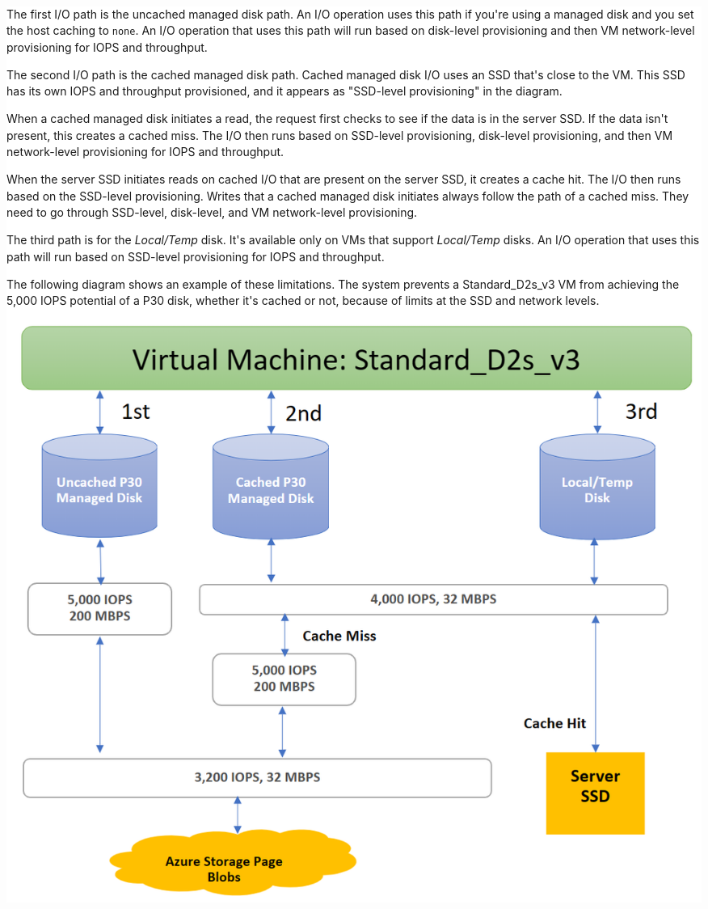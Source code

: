 The first I/O path is the uncached managed disk path. An I/O operation uses this path if you're using a managed disk and you set the host caching to `none`. An I/O operation that uses this path will run based on disk-level provisioning and then VM network-level provisioning for IOPS and throughput.

The second I/O path is the cached managed disk path. Cached managed disk I/O uses an SSD that's close to the VM. This SSD has its own IOPS and throughput provisioned, and it appears as "SSD-level provisioning" in the diagram.

When a cached managed disk initiates a read, the request first checks to see if the data is in the server SSD. If the data isn't present, this creates a cached miss. The I/O then runs based on SSD-level provisioning, disk-level provisioning, and then VM network-level provisioning for IOPS and throughput.

When the server SSD initiates reads on cached I/O that are present on the server SSD, it creates a cache hit. The I/O then runs based on the SSD-level provisioning. Writes that a cached managed disk initiates always follow the path of a cached miss. They need to go through SSD-level, disk-level, and VM network-level provisioning.

The third path is for the *Local/Temp* disk. It's available only on VMs that support *Local/Temp* disks. An I/O operation that uses this path will run based on SSD-level provisioning for IOPS and throughput.

The following diagram shows an example of these limitations. The system prevents a Standard_D2s_v3 VM from achieving the 5,000 IOPS potential of a P30 disk, whether it's cached or not, because of limits at the SSD and network levels.

![Diagram of the three-level provisioning system with a Standard_D2s_v3 example allocation.](media/virtual-machines-managed-disks-overview/example-vm-allocation.png)
